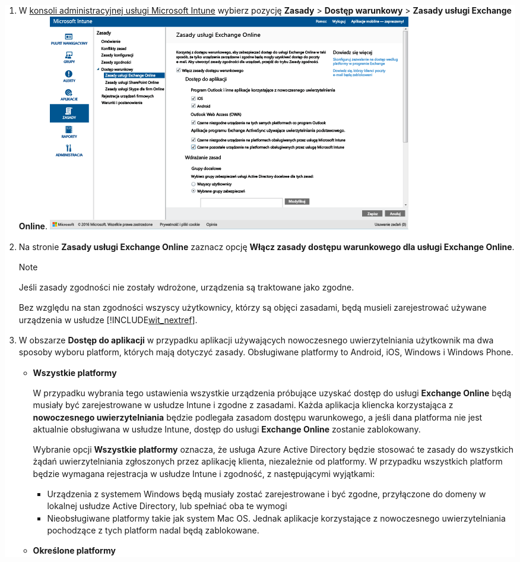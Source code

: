 
1.  W [konsoli administracyjnej usługi Microsoft Intune](https://manage.microsoft.com) wybierz pozycję **Zasady** > **Dostęp warunkowy** > **Zasady usługi Exchange Online**.
![Zrzut ekranu przedstawiający stronę zasad dostępu warunkowego usługi Exchange Online](../media/mdm-ca-exo-policy-configuration.png)

2.  Na stronie **Zasady usługi Exchange Online** zaznacz opcję **Włącz zasady dostępu warunkowego dla usługi Exchange Online**.

    > [!NOTE]
    > Jeśli zasady zgodności nie zostały wdrożone, urządzenia są traktowane jako zgodne.
    >
    > Bez względu na stan zgodności wszyscy użytkownicy, którzy są objęci zasadami, będą musieli zarejestrować używane urządzenia w usłudze [!INCLUDE[wit_nextref](../includes/wit_nextref_md.md)].

3.  W obszarze **Dostęp do aplikacji** w przypadku aplikacji używających nowoczesnego uwierzytelniania użytkownik ma dwa sposoby wyboru platform, których mają dotyczyć zasady. Obsługiwane platformy to Android, iOS, Windows i Windows Phone.

    -   **Wszystkie platformy**

        W przypadku wybrania tego ustawienia wszystkie urządzenia próbujące uzyskać dostęp do usługi **Exchange Online** będą musiały być zarejestrowane w usłudze Intune i zgodne z zasadami.  Każda aplikacja kliencka korzystająca z **nowoczesnego uwierzytelniania** będzie podlegała zasadom dostępu warunkowego, a jeśli dana platforma nie jest aktualnie obsługiwana w usłudze Intune, dostęp do usługi **Exchange Online** zostanie zablokowany.

        Wybranie opcji **Wszystkie platformy** oznacza, że usługa Azure Active Directory będzie stosować te zasady do wszystkich żądań uwierzytelniania zgłoszonych przez aplikację klienta, niezależnie od platformy.  W przypadku wszystkich platform będzie wymagana rejestracja w usłudze Intune i zgodność, z następującymi wyjątkami:
        *   Urządzenia z systemem Windows będą musiały zostać zarejestrowane i być zgodne, przyłączone do domeny w lokalnej usłudze Active Directory, lub spełniać oba te wymogi
        * Nieobsługiwane platformy takie jak system Mac OS.  Jednak aplikacje korzystające z nowoczesnego uwierzytelniania pochodzące z tych platform nadal będą zablokowane.

    -   **Określone platformy**
